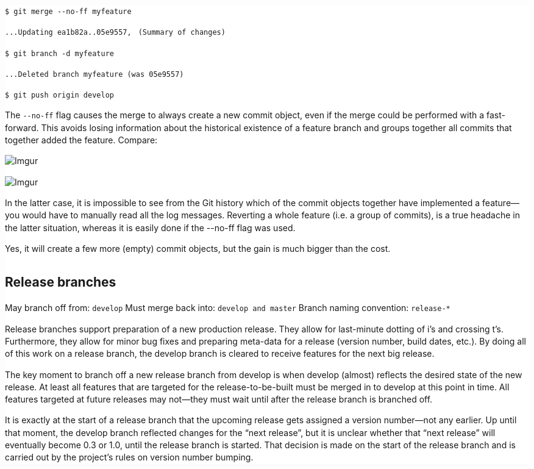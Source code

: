 ```
$ git merge --no-ff myfeature
```

`...Updating ea1b82a..05e9557, `
`(Summary of changes)`

```
$ git branch -d myfeature
```

`...Deleted branch myfeature (was 05e9557)`

```
$ git push origin develop
```

The `--no-ff` flag causes the merge to always create a new commit object, even if the merge could be performed with a fast-forward. This avoids losing information about the historical existence of a feature branch and groups together all commits that together added the feature. Compare:

![Imgur](https://i.imgur.com/hlECGQ4.png)


![Imgur](https://i.imgur.com/T2ITlB0.png)


In the latter case, it is impossible to see from the Git history which of the commit objects together have implemented a feature—you would have to manually read all the log messages. Reverting a whole feature (i.e. a group of commits), is a true headache in the latter situation, whereas it is easily done if the --no-ff flag was used.

Yes, it will create a few more (empty) commit objects, but the gain is much bigger than the cost.


## Release branches


May branch off from:
`develop`
Must merge back into:
`develop and master`
Branch naming convention:
`release-*`

Release branches support preparation of a new production release. They allow for last-minute dotting of i’s and crossing t’s. Furthermore, they allow for minor bug fixes and preparing meta-data for a release (version number, build dates, etc.). By doing all of this work on a release branch, the develop branch is cleared to receive features for the next big release.

The key moment to branch off a new release branch from develop is when develop (almost) reflects the desired state of the new release. At least all features that are targeted for the release-to-be-built must be merged in to develop at this point in time. All features targeted at future releases may not—they must wait until after the release branch is branched off.

It is exactly at the start of a release branch that the upcoming release gets assigned a version number—not any earlier. Up until that moment, the develop branch reflected changes for the “next release”, but it is unclear whether that “next release” will eventually become 0.3 or 1.0, until the release branch is started. That decision is made on the start of the release branch and is carried out by the project’s rules on version number bumping.
